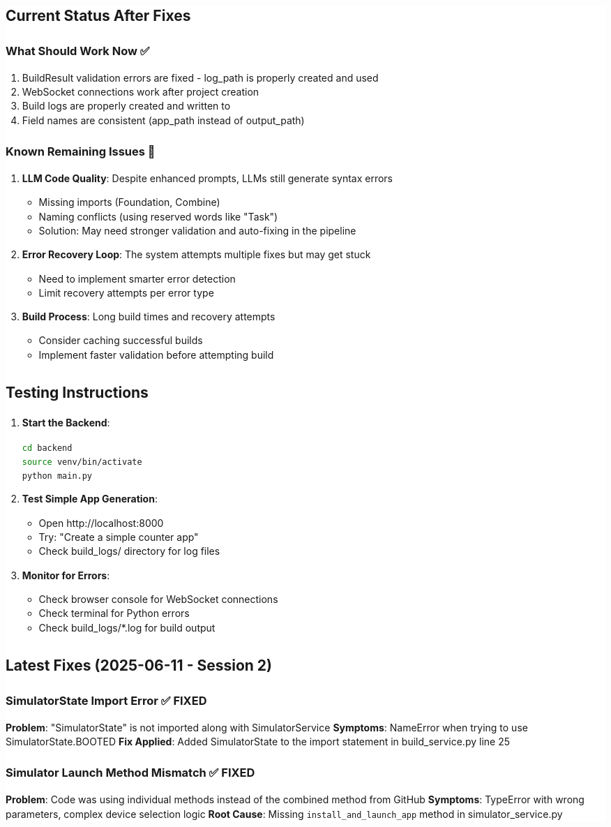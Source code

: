 ## Current Status After Fixes

### What Should Work Now ✅
1. BuildResult validation errors are fixed - log_path is properly created and used
2. WebSocket connections work after project creation
3. Build logs are properly created and written to
4. Field names are consistent (app_path instead of output_path)

### Known Remaining Issues 🔧
1. **LLM Code Quality**: Despite enhanced prompts, LLMs still generate syntax errors
   - Missing imports (Foundation, Combine)
   - Naming conflicts (using reserved words like "Task")
   - Solution: May need stronger validation and auto-fixing in the pipeline

2. **Error Recovery Loop**: The system attempts multiple fixes but may get stuck
   - Need to implement smarter error detection
   - Limit recovery attempts per error type

3. **Build Process**: Long build times and recovery attempts
   - Consider caching successful builds
   - Implement faster validation before attempting build

## Testing Instructions

1. **Start the Backend**:
   ```bash
   cd backend
   source venv/bin/activate
   python main.py
   ```

2. **Test Simple App Generation**:
   - Open http://localhost:8000
   - Try: "Create a simple counter app"
   - Check build_logs/ directory for log files

3. **Monitor for Errors**:
   - Check browser console for WebSocket connections
   - Check terminal for Python errors
   - Check build_logs/*.log for build output

## Latest Fixes (2025-06-11 - Session 2)

### SimulatorState Import Error ✅ FIXED
**Problem**: "SimulatorState" is not imported along with SimulatorService
**Symptoms**: NameError when trying to use SimulatorState.BOOTED
**Fix Applied**: Added SimulatorState to the import statement in build_service.py line 25

### Simulator Launch Method Mismatch ✅ FIXED
**Problem**: Code was using individual methods instead of the combined method from GitHub
**Symptoms**: TypeError with wrong parameters, complex device selection logic
**Root Cause**: Missing `install_and_launch_app` method in simulator_service.py
